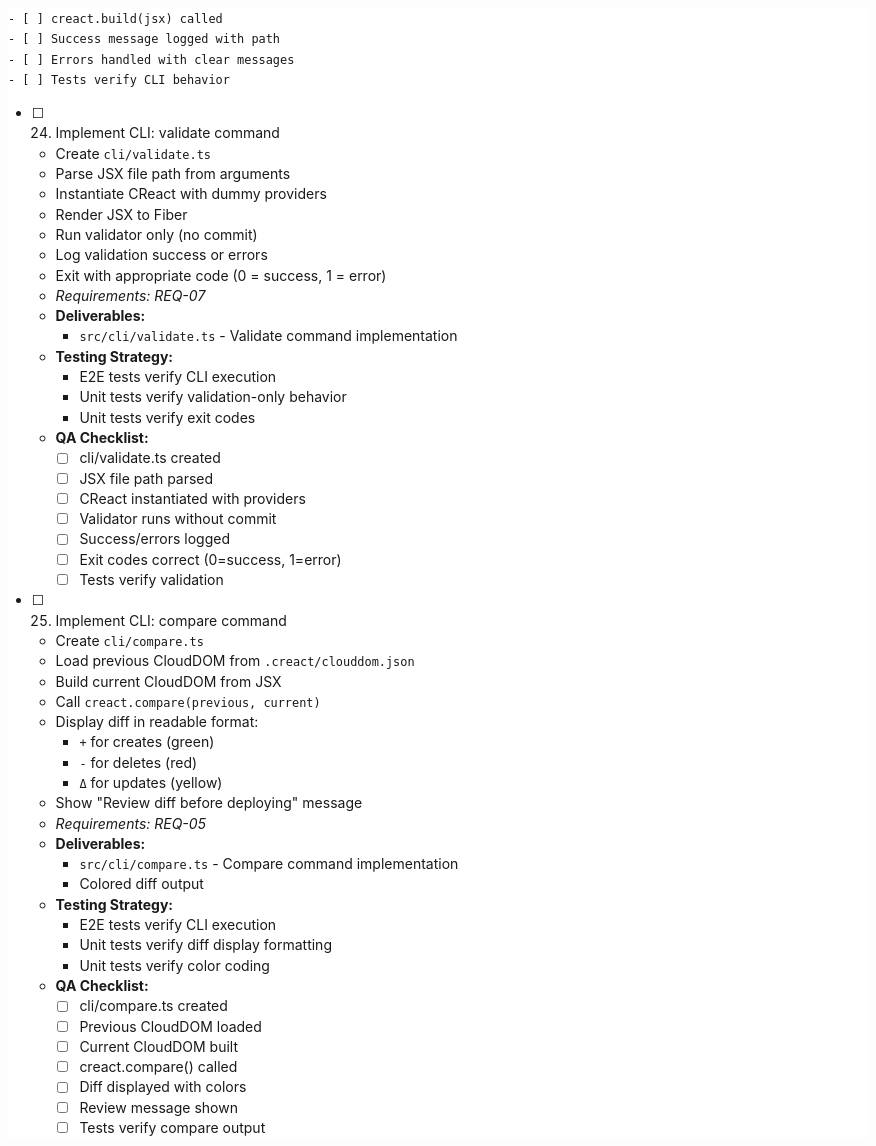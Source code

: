    - [ ] creact.build(jsx) called
    - [ ] Success message logged with path
    - [ ] Errors handled with clear messages
    - [ ] Tests verify CLI behavior

- [ ] 24. Implement CLI: validate command
  - Create `cli/validate.ts`
  - Parse JSX file path from arguments
  - Instantiate CReact with dummy providers
  - Render JSX to Fiber
  - Run validator only (no commit)
  - Log validation success or errors
  - Exit with appropriate code (0 = success, 1 = error)
  - _Requirements: REQ-07_
  - **Deliverables:**
    - `src/cli/validate.ts` - Validate command implementation
  - **Testing Strategy:**
    - E2E tests verify CLI execution
    - Unit tests verify validation-only behavior
    - Unit tests verify exit codes
  - **QA Checklist:**
    - [ ] cli/validate.ts created
    - [ ] JSX file path parsed
    - [ ] CReact instantiated with providers
    - [ ] Validator runs without commit
    - [ ] Success/errors logged
    - [ ] Exit codes correct (0=success, 1=error)
    - [ ] Tests verify validation

- [ ] 25. Implement CLI: compare command
  - Create `cli/compare.ts`
  - Load previous CloudDOM from `.creact/clouddom.json`
  - Build current CloudDOM from JSX
  - Call `creact.compare(previous, current)`
  - Display diff in readable format:
    - `+` for creates (green)
    - `-` for deletes (red)
    - `Δ` for updates (yellow)
  - Show "Review diff before deploying" message
  - _Requirements: REQ-05_
  - **Deliverables:**
    - `src/cli/compare.ts` - Compare command implementation
    - Colored diff output
  - **Testing Strategy:**
    - E2E tests verify CLI execution
    - Unit tests verify diff display formatting
    - Unit tests verify color coding
  - **QA Checklist:**
    - [ ] cli/compare.ts created
    - [ ] Previous CloudDOM loaded
    - [ ] Current CloudDOM built
    - [ ] creact.compare() called
    - [ ] Diff displayed with colors
    - [ ] Review message shown
    - [ ] Tests verify compare output
